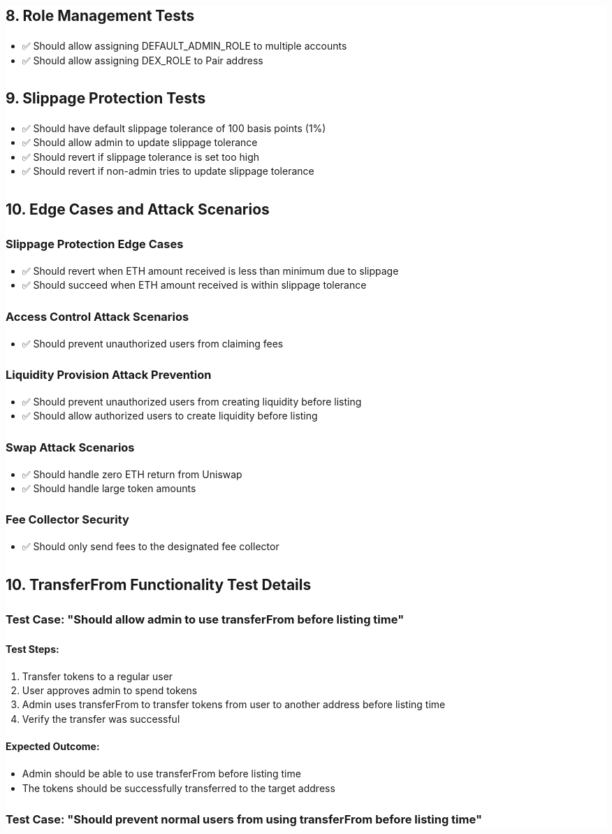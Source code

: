 ## 8. Role Management Tests
- ✅ Should allow assigning DEFAULT_ADMIN_ROLE to multiple accounts
- ✅ Should allow assigning DEX_ROLE to Pair address


## 9. Slippage Protection Tests
- ✅ Should have default slippage tolerance of 100 basis points (1%)
- ✅ Should allow admin to update slippage tolerance
- ✅ Should revert if slippage tolerance is set too high
- ✅ Should revert if non-admin tries to update slippage tolerance

## 10. Edge Cases and Attack Scenarios

### Slippage Protection Edge Cases
- ✅ Should revert when ETH amount received is less than minimum due to slippage
- ✅ Should succeed when ETH amount received is within slippage tolerance

### Access Control Attack Scenarios
- ✅ Should prevent unauthorized users from claiming fees

### Liquidity Provision Attack Prevention
- ✅ Should prevent unauthorized users from creating liquidity before listing
- ✅ Should allow authorized users to create liquidity before listing

### Swap Attack Scenarios
- ✅ Should handle zero ETH return from Uniswap
- ✅ Should handle large token amounts

### Fee Collector Security
- ✅ Should only send fees to the designated fee collector

## 10. TransferFrom Functionality Test Details

### Test Case: "Should allow admin to use transferFrom before listing time"

#### Test Steps:
1. Transfer tokens to a regular user
2. User approves admin to spend tokens
3. Admin uses transferFrom to transfer tokens from user to another address before listing time
4. Verify the transfer was successful

#### Expected Outcome:
- Admin should be able to use transferFrom before listing time
- The tokens should be successfully transferred to the target address

### Test Case: "Should prevent normal users from using transferFrom before listing time"
